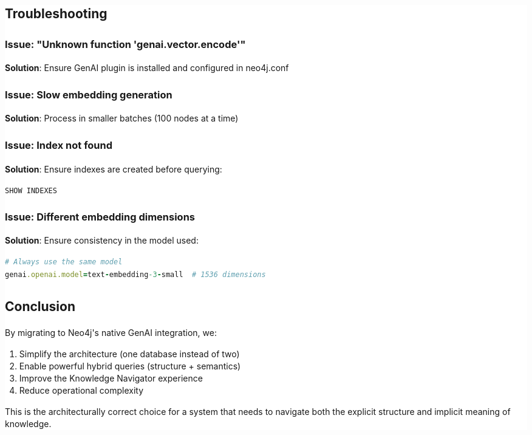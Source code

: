 ## Troubleshooting

### Issue: "Unknown function 'genai.vector.encode'"
**Solution**: Ensure GenAI plugin is installed and configured in neo4j.conf

### Issue: Slow embedding generation
**Solution**: Process in smaller batches (100 nodes at a time)

### Issue: Index not found
**Solution**: Ensure indexes are created before querying:
```cypher
SHOW INDEXES
```

### Issue: Different embedding dimensions
**Solution**: Ensure consistency in the model used:
```ruby
# Always use the same model
genai.openai.model=text-embedding-3-small  # 1536 dimensions
```

## Conclusion

By migrating to Neo4j's native GenAI integration, we:
1. Simplify the architecture (one database instead of two)
2. Enable powerful hybrid queries (structure + semantics)
3. Improve the Knowledge Navigator experience
4. Reduce operational complexity

This is the architecturally correct choice for a system that needs to navigate both the explicit structure and implicit meaning of knowledge.